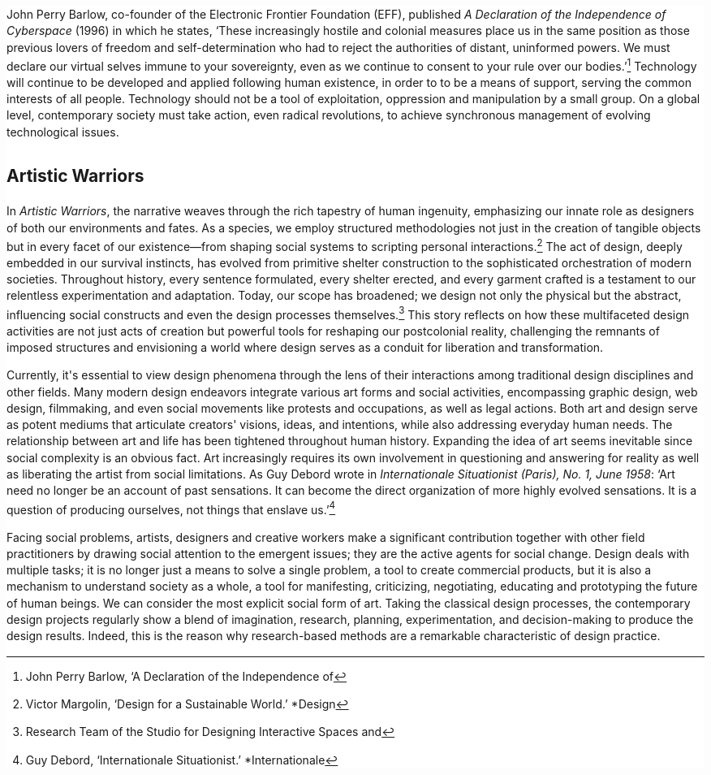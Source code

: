 John Perry Barlow, co-founder of the Electronic Frontier Foundation
(EFF), published *A Declaration of the Independence of Cyberspace*
(1996) in which he states, ‘These increasingly hostile and colonial
measures place us in the same position as those previous lovers of
freedom and self-determination who had to reject the authorities of
distant, uninformed powers. We must declare our virtual selves immune to
your sovereignty, even as we continue to consent to your rule over our
bodies.’[^07chapter5_75] Technology will continue to be developed and applied
following human existence, in order to to be a means of support, serving
the common interests of all people. Technology should not be a tool of
exploitation, oppression and manipulation by a small group. On a global
level, contemporary society must take action, even radical revolutions,
to achieve synchronous management of evolving technological issues.

## Artistic Warriors

In *Artistic Warriors*, the narrative weaves through the rich tapestry
of human ingenuity, emphasizing our innate role as designers of both our
environments and fates. As a species, we employ structured methodologies
not just in the creation of tangible objects but in every facet of our
existence—from shaping social systems to scripting personal
interactions.[^07chapter5_76] The act of design, deeply embedded in our survival
instincts, has evolved from primitive shelter construction to the
sophisticated orchestration of modern societies. Throughout history,
every sentence formulated, every shelter erected, and every garment
crafted is a testament to our relentless experimentation and adaptation.
Today, our scope has broadened; we design not only the physical but the
abstract, influencing social constructs and even the design processes
themselves.[^07chapter5_77] This story reflects on how these multifaceted design
activities are not just acts of creation but powerful tools for
reshaping our postcolonial reality, challenging the remnants of imposed
structures and envisioning a world where design serves as a conduit for
liberation and transformation.

Currently, it's essential to view design phenomena through the lens of
their interactions among traditional design disciplines and other
fields. Many modern design endeavors integrate various art forms and
social activities, encompassing graphic design, web design, filmmaking,
and even social movements like protests and occupations, as well as
legal actions. Both art and design serve as potent mediums that
articulate creators' visions, ideas, and intentions, while also
addressing everyday human needs. The relationship between art and life
has been tightened throughout human history. Expanding the idea of art
seems inevitable since social complexity is an obvious fact. Art
increasingly requires its own involvement in questioning and answering
for reality as well as liberating the artist from social limitations. As
Guy Debord wrote in *Internationale Situationist (Paris), No. 1, June
1958*: ‘Art need no longer be an account of past sensations. It can
become the direct organization of more highly evolved sensations. It is
a question of producing ourselves, not things that enslave us.’[^07chapter5_78]

Facing social problems, artists, designers and creative workers make a
significant contribution together with other field practitioners by
drawing social attention to the emergent issues; they are the active
agents for social change. Design deals with multiple tasks; it is no
longer just a means to solve a single problem, a tool to create
commercial products, but it is also a mechanism to understand society as
a whole, a tool for manifesting, criticizing, negotiating, educating and
prototyping the future of human beings. We can consider the most
explicit social form of art. Taking the classical design processes, the
contemporary design projects regularly show a blend of imagination,
research, planning, experimentation, and decision-making to produce the
design results. Indeed, this is the reason why research-based methods
are a remarkable characteristic of design practice.


[^07chapter5_1]: Nick Robinson, ‘Economy: There is no alternative (TINA) is back’.
[^07chapter5_2]: Wikipedia contributors, ‘There is no alternative’, 18 November
[^07chapter5_3]: Simon Reynolds, ‘Mark Fisher's K-punk Blogs Were Required Reading
[^07chapter5_4]: Laura Flanders, ‘At Thatcher's Funeral, Bury TINA, Too’, *The
[^07chapter5_5]: *A New Philosophy on Artificial Intelligence,* (Kristian Hammond,
[^07chapter5_6]: *A New Philosophy on Artificial Intelligence,* (Kristian Hammond,
[^07chapter5_7]: *How Digital Technologies Are Transforming the Media Industry*,
[^07chapter5_8]: Kara Anne Swisher - a journalist, who co-founded Vox Media's
[^07chapter5_9]: *The keynote of Satya Nadella*, (Microsoft, 2020),https://www.youtube.com/watch?v=0v1vyWJQlzs&t=2101s.
[^07chapter5_10]: *The keynote of Sundar Pichai*, (Google, 2022),
[^07chapter5_11]: *The keynote of Tim Cook*, (Apple, 2019),
[^07chapter5_12]: *Metaverse, How We'll Build It Together,* (Mark Zuckerberg, Meta,
[^07chapter5_13]: *Google IO 2021 keynote - CEO Sundar Pichai*, (Google, 2020),
[^07chapter5_14]: *Microsoft AI: Empowering Outcomes in the Intelligent Cloud -
[^07chapter5_15]: *Metaverse, How We'll Build It Together,* (Mark Zuckerberg, Meta,
[^07chapter5_16]: The loyalty business model is a business model used in strategic
[^07chapter5_17]: Philip N Howard, Aiden Duffy, Deen Freelon, Muzammil M. Hussain,
[^07chapter5_18]: *The Facebook Dilemma,* (Fronline, 2018), Documentary film.
[^07chapter5_19]: *The Facebook Dilemma,* (Fronline, 2018), Documentary film.
[^07chapter5_20]: Marc Lynch, ‘Twitter Devolutions.’ *Foreign Policy*, no. 7, 2013.
[^07chapter5_21]: An email bomb is a form of net abuse that sends large volumes of
[^07chapter5_22]: Owen Bowcott, ‘UN Warns of Rise of 'Cybertorture' to Bypass
[^07chapter5_23]: Owen Bowcott, ‘UN Warns of Rise of 'Cybertorture' to Bypass
[^07chapter5_24]: *The Facebook Dilemma,* (Fronline, 2018), Documentary film.
[^07chapter5_25]: Thy An, ‘Livestream trên Thương Mại Điện Tử - Nghề Hot của Giới
[^07chapter5_26]: *knock-off is* a cheaper copy of an expensive and popular
[^07chapter5_27]: Thanh Thương, ‘Livestream Bán Hàng Lậu Thu Chục Tỷ Mỗi Tháng.’
[^07chapter5_28]: Abram Brown and Abigail Freeman. ‘The Highest-Paid YouTube Stars:
[^07chapter5_29]: *I Remove This Mysterious Tiny Chip Before Using The Phone!*
[^07chapter5_30]: David Weinberger, ‘Our Machines Now Have Knowledge We’ll Never
[^07chapter5_31]: The founder, CEO and chief engineer of SpaceX; angel investor,
[^07chapter5_32]: Billy Perrigo, ‘Elon Musk Signs Open Letter Urging AI Labs to
[^07chapter5_33]: Frank Pasquale, *The Black Box Society: The Secret Algorithms
[^07chapter5_34]: Martin Heidegger, *The Question Concerning Technology*. New York
[^07chapter5_35]: Martin Heidegger, *The Question Concerning Technology*. New York
[^07chapter5_36]: OECD Science, *Technology and Industry Scoreboard*. OECD. 2015.
[^07chapter5_37]: Thomas S Kuhn, ‘Book and Film Reviews: Revolutionary View of the
[^07chapter5_38]: Yuval Noah Harari, ‘Lessons from a Year of Covid.’ *Financial
[^07chapter5_39]: Yuval Noah Harari, ‘Lessons from a Year of Covid.’ *Financial
[^07chapter5_40]: Yuval Noah Harari, ‘Lessons from a Year of Covid.’ *Financial
[^07chapter5_41]: Yuval Noah Harari, ‘The World After Coronavirus.’ *Financial
[^07chapter5_42]: Vương Trần, ‘Cho Thôi Giữ Chức Vụ 2 Phó Thủ Tướng, 3 Thứ Trưởng
[^07chapter5_43]: *Connected: The Hidden Science of Everything*, (Netflix, 2020),
[^07chapter5_44]: Michael Davie, ‘Blood Cobalt.’ *ABC News*, 2022.
[^07chapter5_45]: Jean Baudrillard, *Simulacra and Simulation*. Translated by
[^07chapter5_46]: Ajahn Pasanno and Ajahn Amaro, ‘Knowing, Emptiness and the
[^07chapter5_47]: Mark Fisher, *Capitalist Realism: Is There No Alternative?*
[^07chapter5_48]: Luke Turner, ‘Metamodernist Manifesto.’ *Metamodernism*, 2011,
[^07chapter5_49]: Adam Curtis, ‘Interview about the Documentary Film
[^07chapter5_50]: Jaron Lanier, *Ten Arguments for Deleting Your Social Media
[^07chapter5_51]: Franklin Foer, ‘Click ‘Delete’ to Save Your Soul.’ *The New York
[^07chapter5_52]: Jaron Lanier, *Who Owns the Future?* New York: Simon and
[^07chapter5_53]: Wikipedia contributors, ‘Tristan Harris’, 5 November 2021.
[^07chapter5_54]: Wikipedia contributors, ‘Timnit Gebru’, 5 November 2021.
[^07chapter5_55]: Wikipedia contributors, ‘Meredith Whittaker’, 5 November 2021.
[^07chapter5_56]: Pratik Gauri, ‘What the Fifth Industrial Revolution Is and Why It
[^07chapter5_57]: Wikipedia contributors, ‘Sustainable Development Goals’, 10
[^07chapter5_58]: Markus D. Dubber, Frank Pasquale and Sunit Das, eds., *The Oxford
[^07chapter5_59]: Mark Coeckelbergh, M. *AI ethics*, Mit Press. 2020.
[^07chapter5_60]: Jessi Hempel, ‘Fei-Fei Li's Quest to Make Machines Better for
[^07chapter5_61]: Theo Farrant & AFP, ‘From lawsuits to tech hacks: Here's how
[^07chapter5_62]: *Tristan Harris - US Senate 25 June*, (Vello Masing, 2019),
[^07chapter5_63]: Europa, ‘A European approach to artificial intelligence’,
[^07chapter5_64]: Mark Coeckelbergh, M. *AI ethics*, Mit Press. 2020.
[^07chapter5_65]: Nick Srnicek, ‘We need to nationalise Google, Facebook and
[^07chapter5_66]: Amy Webb, *The big nine: How the tech titans and their thinking
[^07chapter5_67]: Linda Monsees, ‘Cryptoparties: empowerment in internet
[^07chapter5_68]: Theo Farrant and AFP, ‘From Lawsuits to Tech Hacks: Here's How
[^07chapter5_69]: Thomas W Malone, *Superminds: How Hyperconnectivity Is Changing
[^07chapter5_70]: Yuhao Zhong, ‘Rethinking the Social Credit System: A Long Road to
[^07chapter5_71]: *Connected: The Hidden Science of Everything*. (Netflix, 2020),
[^07chapter5_72]: Nick Dyer-Witheford, Atle Mikkola Kjøsen and James Steinhoff,
[^07chapter5_73]: Nick Dyer-Witheford, Atle Mikkola Kjøsen and James Steinhoff,
[^07chapter5_74]: Nick Dyer-Witheford, Atle Mikkola Kjøsen and James Steinhoff,
[^07chapter5_75]: John Perry Barlow, ‘A Declaration of the Independence of
[^07chapter5_76]: Victor Margolin, ‘Design for a Sustainable World.’ *Design
[^07chapter5_77]: Research Team of the Studio for Designing Interactive Spaces and
[^07chapter5_78]: Guy Debord, ‘Internationale Situationist.’ *Internationale
[^07chapter5_79]: Walter Benjamin, *The Work of Art in the Age of Mechanical
[^07chapter5_80]: *Design and the Just City*, Exhibition by Harvard Graduate School
[^07chapter5_81]: *Social Design*, Exhibition at Museum für Gestaltung, Zürich,
[^07chapter5_82]: *Social Design Exhibition Asia*, Red Dot Design Museum, Xiamen,
[^07chapter5_83]: *Common objects. Local stories, global discussions*, Design
[^07chapter5_84]: *No. 15 Designing Critical Design*, Z33 House for Contemporary
[^07chapter5_85]: *Design and the Elastic Mind* at MoMA, New York, USA, 2008.
[^07chapter5_86]: Alastair Fuad-Luke, *Design activism: beautiful strangeness for a
[^07chapter5_87]: Geert Lovink, *Dark Fiber: Tracking Critical Internet Culture*,
[^07chapter5_88]: Douglas Britt, ‘The Yes Men Infiltrate DiverseWorks.’ *Houston
[^07chapter5_89]: *gatt.org,* Available at:
[^07chapter5_90]: Michael Connor, ‘I Am the World Trade Organization ... Or Am I?’
[^07chapter5_91]: Critical Art, ‘Tactical Media’, *critical-art.net*, Available at:
[^07chapter5_92]: Nicola Triscott, ‘Interfaces of Performance’, *Interfaces of
[^07chapter5_93]: *RTMark*, Available at:
[^07chapter5_94]: Sniggle, ‘Barbie Liberation Organization’, *sniggle.net*, 2 May
[^07chapter5_95]: Paolo Cirio and Alessandro Ludovico, ‘Face to Facebook’,
[^07chapter5_96]: Jozsef Laczko, *The Art of Hacking*. Budapest: The Hungarian
[^07chapter5_97]: *Elisa Giardina Papa*, Home Page, Available at:
[^07chapter5_98]: *Algorithmic Justice League in the movement towards equitable and
[^07chapter5_99]: *The Criminal Type*, Exhibition at APEXART, New York, NY, US,
[^07chapter5_100]: *Understanding AI*, Exhibition at Ars Electronica Center, Linz,
[^07chapter5_101]: *AI: More than Human*, Exhibition at the Barbican Centre,
[^07chapter5_102]: Francis Hunger, ‘How to Hack Artificial Intelligence.’ In *State
[^07chapter5_103]: Janelle Shane, ‘Do Neural Nets Dream of Electric Sheep?’, *AI
[^07chapter5_104]: James Bridle, ‘Autonomous Trap 001’, *James Bridle*, 2017, http://jamesbridle.com/works/autonomous-trap-001.
[^07chapter5_105]: *Invisible Mask: Practical Attacks on Face Recognition with
[^07chapter5_106]: *This is the Future,* Hito Steyerl Exhibition, Portland Art
[^07chapter5_107]: *Jennifer Lyn Morone web project*, Available at:
[^07chapter5_108]: Marc Garrett, ‘Reclaiming The Corporate-Owned Self’, *State
[^07chapter5_109]: *Collectivize Facebook*, Jonas Staal, 2020, Available at:
[^07chapter5_110]: *Collectivize Facebook*, Jonas Staal, 2020.
[^07chapter5_111]: *Collectivize Facebook*, Jonas Staal, 2020.
[^07chapter5_112]: *Speculative Futures online symposium: Artificial Intelligence*,
[^07chapter5_113]: *Futures Of Control: Ai In Criminal Investigation*, Mozfest X
[^07chapter5_114]: *Brave New Virtues - Shaping Our Digital World,* Vienna
[^07chapter5_115]: *Uncanny Valley: Being Human in the Age of AI*, Fine Arts
[^07chapter5_116]: *You and AI: Through the Algorithmic Lens*, Onassis Culture,
[^07chapter5_117]: *Availableing Stones and Spaces Beyond the Valley,* Biennale
[^07chapter5_118]: *Nữ già làng kể chuyện cổ dưới chân núi Târ-Coong*, (TRT, 2016),
[^07chapter5_119]: Charles Doyle, *A Dictionary of Marketing*. Oxford University